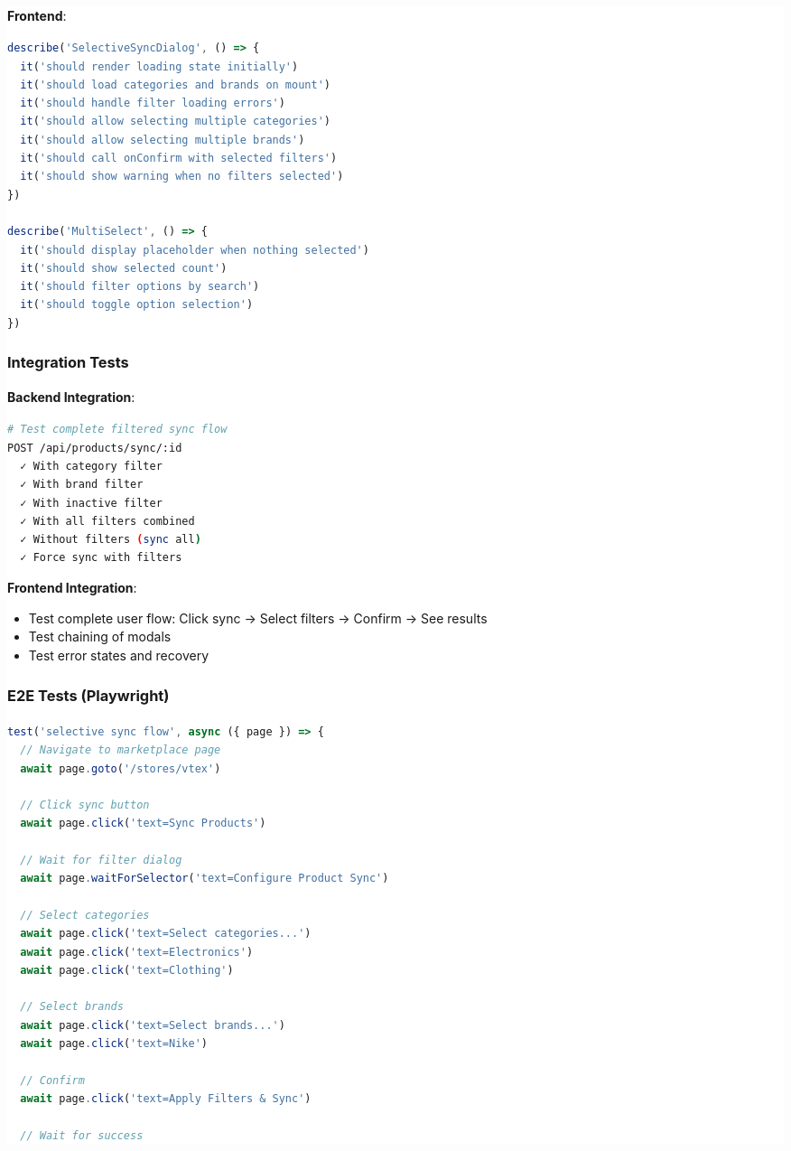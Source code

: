 **Frontend**:
```typescript
describe('SelectiveSyncDialog', () => {
  it('should render loading state initially')
  it('should load categories and brands on mount')
  it('should handle filter loading errors')
  it('should allow selecting multiple categories')
  it('should allow selecting multiple brands')
  it('should call onConfirm with selected filters')
  it('should show warning when no filters selected')
})

describe('MultiSelect', () => {
  it('should display placeholder when nothing selected')
  it('should show selected count')
  it('should filter options by search')
  it('should toggle option selection')
})
```

### Integration Tests

**Backend Integration**:
```bash
# Test complete filtered sync flow
POST /api/products/sync/:id
  ✓ With category filter
  ✓ With brand filter
  ✓ With inactive filter
  ✓ With all filters combined
  ✓ Without filters (sync all)
  ✓ Force sync with filters
```

**Frontend Integration**:
- Test complete user flow: Click sync → Select filters → Confirm → See results
- Test chaining of modals
- Test error states and recovery

### E2E Tests (Playwright)

```typescript
test('selective sync flow', async ({ page }) => {
  // Navigate to marketplace page
  await page.goto('/stores/vtex')

  // Click sync button
  await page.click('text=Sync Products')

  // Wait for filter dialog
  await page.waitForSelector('text=Configure Product Sync')

  // Select categories
  await page.click('text=Select categories...')
  await page.click('text=Electronics')
  await page.click('text=Clothing')

  // Select brands
  await page.click('text=Select brands...')
  await page.click('text=Nike')

  // Confirm
  await page.click('text=Apply Filters & Sync')

  // Wait for success
```